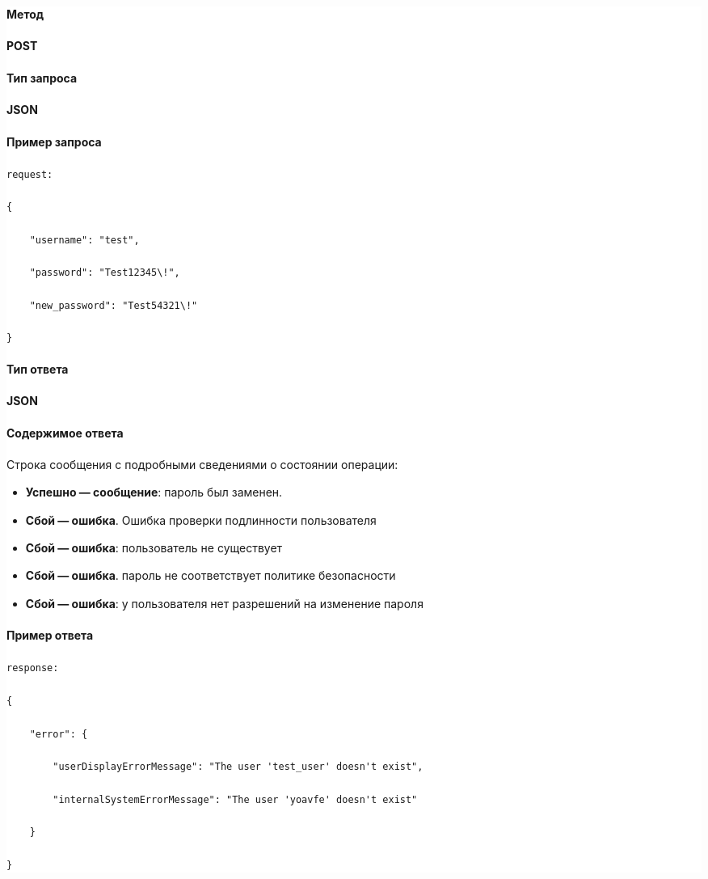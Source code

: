 #### <a name="method"></a>Метод

**POST**

#### <a name="request-type"></a>Тип запроса

**JSON**

#### <a name="request-example"></a>Пример запроса

```rest
request:

{

    "username": "test",
    
    "password": "Test12345\!",
    
    "new_password": "Test54321\!"

}
```

#### <a name="response-type"></a>Тип ответа

**JSON**

#### <a name="response-content"></a>Содержимое ответа

Строка сообщения с подробными сведениями о состоянии операции:

- **Успешно — сообщение**: пароль был заменен.

- **Сбой — ошибка**. Ошибка проверки подлинности пользователя

- **Сбой — ошибка**: пользователь не существует

- **Сбой — ошибка**. пароль не соответствует политике безопасности

- **Сбой — ошибка**: у пользователя нет разрешений на изменение пароля

#### <a name="response-example"></a>Пример ответа

```rest
response:

{

    "error": {
    
        "userDisplayErrorMessage": "The user 'test_user' doesn't exist",
        
        "internalSystemErrorMessage": "The user 'yoavfe' doesn't exist"
    
    }

}

```
